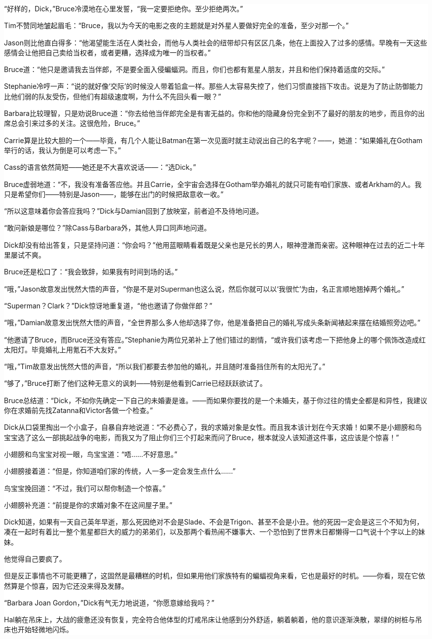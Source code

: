 “好样的，Dick，”Bruce冷漠地在心里发誓，“我一定要拒绝你。至少拒绝两次。”

Tim不赞同地皱起眉毛：“Bruce，我以为今天的电影之夜的主题就是对外星人要做好完全的准备，至少对那一个。”

Jason则比他直白得多：“他渴望能生活在人类社会，而他与人类社会的纽带却只有区区几条，他在上面投入了过多的感情。早晚有一天这些感情会让他把自己卖给当权者，或者更糟，选择成为唯一的当权者。”

Bruce道：“他只是邀请我去当伴郎，不是要全面入侵蝙蝠洞。而且，你们也都有氪星人朋友，并且和他们保持着适度的交际。”

Stephanie冷哼一声：“说的就好像‘交际’的时候没人带着铅盒一样。那些人太容易失控了，他们习惯直接挡下攻击。说是为了防止防御能力比他们弱的队友受伤，但他们有超级速度啊，为什么不先回头看一眼？”

Barbara比较理智，只是劝说Bruce道：“你去给他当伴郎完全是有害无益的。你和他的隐藏身份完全到不了最好的朋友的地步，而且你的出席总会引来过多的关注。这很危险，Bruce。”

Carrie算是比较大胆的一个——毕竟，有几个人能让Batman在第一次见面时就主动说出自己的名字呢？——，她道：“如果婚礼在Gotham举行的话，我认为倒是可以考虑一下。”

Cass的语言依然简短——她还是不大喜欢说话——：“选Dick。”

Bruce虚弱地道：“不，我没有准备答应他。并且Carrie，全宇宙会选择在Gotham举办婚礼的就只可能有咱们家族、或者Arkham的人。我只是希望你们——特别是Jason——，能够在出门的时候把敌意收一收。”

“所以这意味着你会答应我吗？”Dick与Damian回到了放映室，前者迫不及待地问道。

“敢问新娘是哪位？”除Cass与Barbara外，其他人异口同声地问道。

Dick却没有给出答复，只是坚持问道：“你会吗？”他用蓝眼睛看着既是父亲也是兄长的男人，眼神澄澈而亲密。这种眼神在过去的近二十年里屡试不爽。

Bruce还是松口了：“我会致辞，如果我有时间到场的话。”

“哦，”Jason故意发出恍然大悟的声音，“你是不是对Superman也这么说，然后你就可以以‘我很忙’为由，名正言顺地翘掉两个婚礼。”

“Superman？Clark？”Dick惊讶地重复道，“他也邀请了你做伴郎？”

“哦，”Damian故意发出恍然大悟的声音，“全世界那么多人他却选择了你，他是准备把自己的婚礼写成头条新闻裱起来摆在结婚照旁边吧。”

“他邀请了Bruce，而Bruce还没有答应。”Stephanie为两位兄弟补上了他们错过的剧情，“或许我们该考虑一下把他身上的哪个佩饰改造成红太阳灯。毕竟婚礼上用氪石不大友好。”

“哦，”Tim故意发出恍然大悟的声音，“所以我们都要去参加他的婚礼，并且随时准备挡住所有的太阳光了。”

“够了，”Bruce打断了他们这种无意义的讽刺——特别是他看到Carrie已经跃跃欲试了。

Bruce总结道：“Dick，不如你先确定一下自己的未婚妻是谁。——而如果你要找的是一个未婚夫，基于你过往的情史全都是和异性，我建议你在求婚前先找Zatanna和Victor各做一个检查。”

Dick从口袋里掏出一个小盒子，自暴自弃地说道：“不必费心了，我的求婚对象是女性。而且我本该计划在今天求婚！如果不是小翅膀和鸟宝宝选了这么一部挑起战争的电影，而我又为了阻止你们三个打起来而问了Bruce，根本就没人该知道这件事，这应该是个惊喜！”

小翅膀和鸟宝宝对视一眼，鸟宝宝道：“唔……不好意思。”

小翅膀接着道：“但是，你知道咱们家的传统，人一多一定会发生点什么……”

鸟宝宝挽回道：“不过，我们可以帮你制造一个惊喜。”

小翅膀补充道：“前提是你的求婚对象不在这间屋子里。”

Dick知道，如果有一天自己英年早逝，那么死因绝对不会是Slade、不会是Trigon、甚至不会是小丑。他的死因一定会是这三个不知为何，凑在一起时有着比一整个氪星都巨大的威力的弟弟们，以及那两个看热闹不嫌事大、一个恐怕到了世界末日都懒得一口气说十个字以上的妹妹。

他觉得自己要疯了。

但是反正事情也不可能更糟了，这固然是最糟糕的时机，但如果用他们家族特有的蝙蝠视角来看，它也是最好的时机。——你看，现在它依然算是个惊喜，因为它还没来得及发酵。

“Barbara Joan Gordon，”Dick有气无力地说道，“你愿意嫁给我吗？”



Hal躺在吊床上，大战的疲惫还没有恢复，完全符合他体型的灯戒吊床让他感到分外舒适，躺着躺着，他的意识逐渐涣散，翠绿的树桩与吊床也开始轻微地闪烁。
